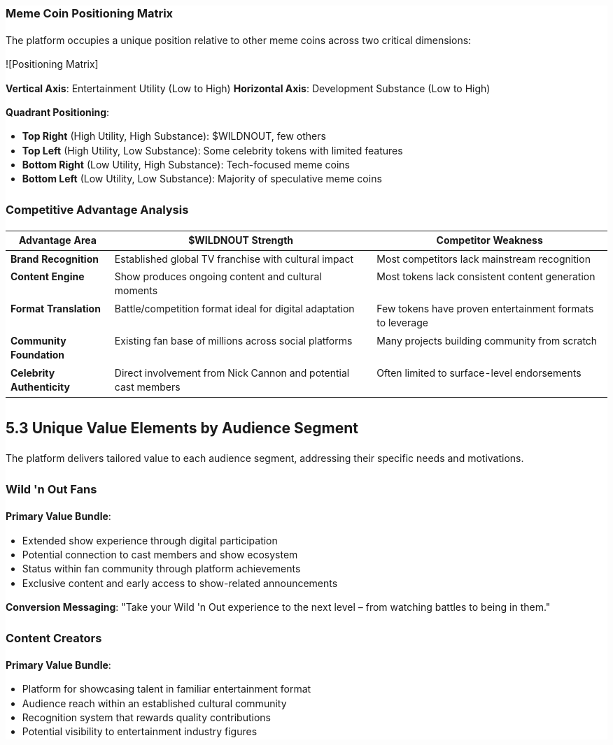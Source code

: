 ### Meme Coin Positioning Matrix

The platform occupies a unique position relative to other meme coins across two critical dimensions:

![Positioning Matrix]

**Vertical Axis**: Entertainment Utility (Low to High)
**Horizontal Axis**: Development Substance (Low to High)

**Quadrant Positioning**:
- **Top Right** (High Utility, High Substance): $WILDNOUT, few others
- **Top Left** (High Utility, Low Substance): Some celebrity tokens with limited features
- **Bottom Right** (Low Utility, High Substance): Tech-focused meme coins
- **Bottom Left** (Low Utility, Low Substance): Majority of speculative meme coins

### Competitive Advantage Analysis

| Advantage Area | $WILDNOUT Strength | Competitor Weakness |
|----------------|--------------------|--------------------|
| **Brand Recognition** | Established global TV franchise with cultural impact | Most competitors lack mainstream recognition |
| **Content Engine** | Show produces ongoing content and cultural moments | Most tokens lack consistent content generation |
| **Format Translation** | Battle/competition format ideal for digital adaptation | Few tokens have proven entertainment formats to leverage |
| **Community Foundation** | Existing fan base of millions across social platforms | Many projects building community from scratch |
| **Celebrity Authenticity** | Direct involvement from Nick Cannon and potential cast members | Often limited to surface-level endorsements |

## 5.3 Unique Value Elements by Audience Segment

The platform delivers tailored value to each audience segment, addressing their specific needs and motivations.

### Wild 'n Out Fans

**Primary Value Bundle**:
- Extended show experience through digital participation
- Potential connection to cast members and show ecosystem
- Status within fan community through platform achievements
- Exclusive content and early access to show-related announcements

**Conversion Messaging**: "Take your Wild 'n Out experience to the next level – from watching battles to being in them."

### Content Creators

**Primary Value Bundle**:
- Platform for showcasing talent in familiar entertainment format
- Audience reach within an established cultural community
- Recognition system that rewards quality contributions
- Potential visibility to entertainment industry figures
